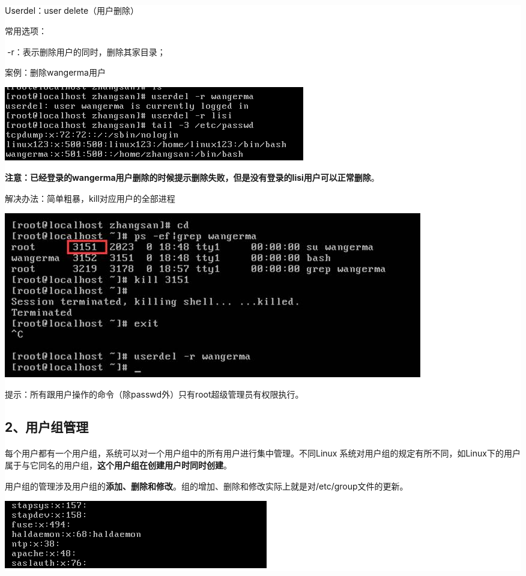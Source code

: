 Userdel：user delete（用户删除）

常用选项：

​     -r：表示删除用户的同时，删除其家目录；

案例：删除wangerma用户

![img](linux.assets/clip_image239.png)

**注意：已经登录的wangerma****用户删除的时候提示删除失败，但是没有登录的lisi****用户可以正常删除**。

 

解决办法：简单粗暴，kill对应用户的全部进程

![img](linux.assets/clip_image241.jpg)

 

提示：所有跟用户操作的命令（除passwd外）只有root超级管理员有权限执行。

## 2、用户组管理

每个用户都有一个用户组，系统可以对一个用户组中的所有用户进行集中管理。不同Linux 系统对用户组的规定有所不同，如Linux下的用户属于与它同名的用户组，**这个用户组在创建用户时同时创建**。

用户组的管理涉及用户组的**添加、删除和修改**。组的增加、删除和修改实际上就是对/etc/group文件的更新。

![img](linux.assets/clip_image242.png)
